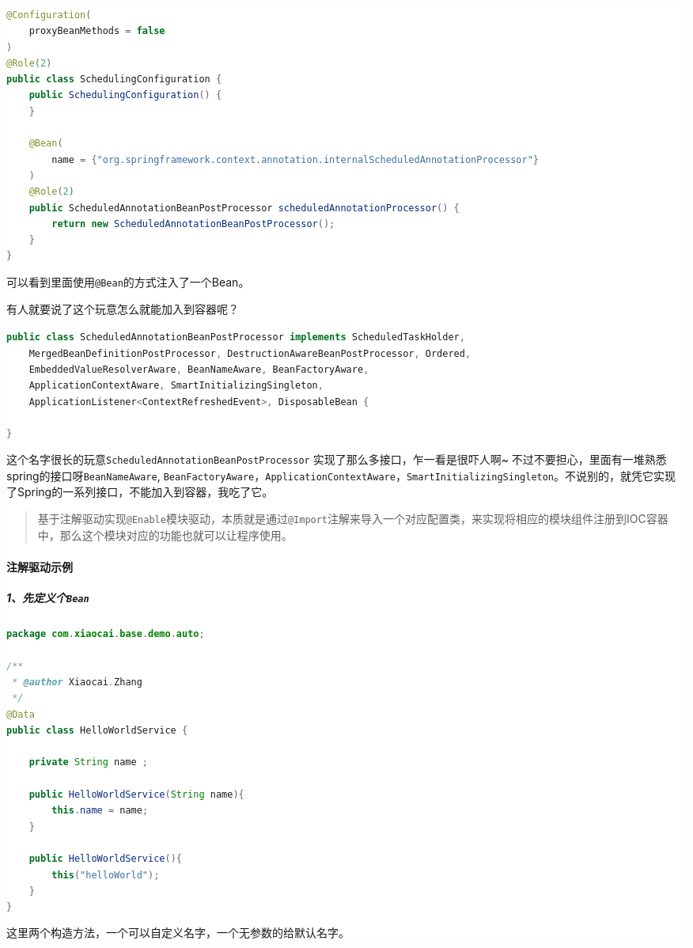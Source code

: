 ```java
@Configuration(
    proxyBeanMethods = false
)
@Role(2)
public class SchedulingConfiguration {
    public SchedulingConfiguration() {
    }

    @Bean(
        name = {"org.springframework.context.annotation.internalScheduledAnnotationProcessor"}
    )
    @Role(2)
    public ScheduledAnnotationBeanPostProcessor scheduledAnnotationProcessor() {
        return new ScheduledAnnotationBeanPostProcessor();
    }
}
```
可以看到里面使用`@Bean`的方式注入了一个Bean。

有人就要说了这个玩意怎么就能加入到容器呢？

```java
public class ScheduledAnnotationBeanPostProcessor implements ScheduledTaskHolder, 
	MergedBeanDefinitionPostProcessor, DestructionAwareBeanPostProcessor, Ordered, 
	EmbeddedValueResolverAware, BeanNameAware, BeanFactoryAware, 
	ApplicationContextAware, SmartInitializingSingleton, 
	ApplicationListener<ContextRefreshedEvent>, DisposableBean {

}
```
这个名字很长的玩意`ScheduledAnnotationBeanPostProcessor` 实现了那么多接口，乍一看是很吓人啊~ 不过不要担心，里面有一堆熟悉spring的接口呀`BeanNameAware`,
`BeanFactoryAware`，`ApplicationContextAware`，`SmartInitializingSingleton`。不说别的，就凭它实现了Spring的一系列接口，不能加入到容器，我吃了它。


> 基于注解驱动实现`@Enable`模块驱动，本质就是通过`@Import`注解来导入一个对应配置类，来实现将相应的模块组件注册到IOC容器中，那么这个模块对应的功能也就可以让程序使用。


#### 注解驱动示例

##### 1、先定义个`Bean` 

```java
package com.xiaocai.base.demo.auto;

/**
 * @author Xiaocai.Zhang
 */
@Data
public class HelloWorldService {

    private String name ;
    
    public HelloWorldService(String name){
        this.name = name;
    }

    public HelloWorldService(){
        this("helloWorld");
    }
}
```
这里两个构造方法，一个可以自定义名字，一个无参数的给默认名字。
